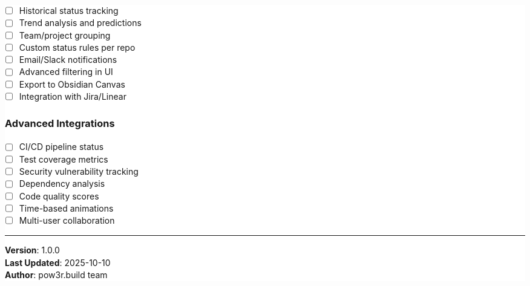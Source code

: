 - [ ] Historical status tracking
- [ ] Trend analysis and predictions
- [ ] Team/project grouping
- [ ] Custom status rules per repo
- [ ] Email/Slack notifications
- [ ] Advanced filtering in UI
- [ ] Export to Obsidian Canvas
- [ ] Integration with Jira/Linear

### Advanced Integrations

- [ ] CI/CD pipeline status
- [ ] Test coverage metrics
- [ ] Security vulnerability tracking
- [ ] Dependency analysis
- [ ] Code quality scores
- [ ] Time-based animations
- [ ] Multi-user collaboration

---

**Version**: 1.0.0  
**Last Updated**: 2025-10-10  
**Author**: pow3r.build team
